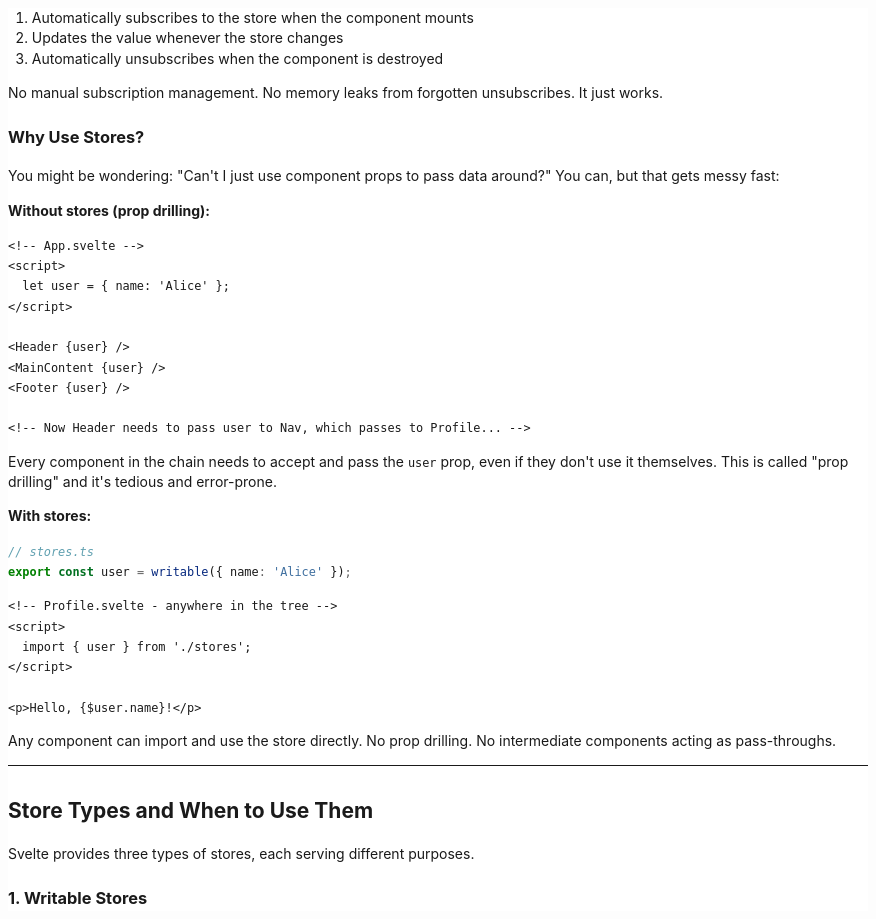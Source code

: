 1. Automatically subscribes to the store when the component mounts
2. Updates the value whenever the store changes
3. Automatically unsubscribes when the component is destroyed

No manual subscription management. No memory leaks from forgotten unsubscribes. It just works.

### Why Use Stores?

You might be wondering: "Can't I just use component props to pass data around?" You can, but that gets messy fast:

**Without stores (prop drilling):**

```svelte
<!-- App.svelte -->
<script>
  let user = { name: 'Alice' };
</script>

<Header {user} />
<MainContent {user} />
<Footer {user} />

<!-- Now Header needs to pass user to Nav, which passes to Profile... -->
```

Every component in the chain needs to accept and pass the `user` prop, even if they don't use it themselves. This is called "prop drilling" and it's tedious and error-prone.

**With stores:**

```typescript
// stores.ts
export const user = writable({ name: 'Alice' });
```

```svelte
<!-- Profile.svelte - anywhere in the tree -->
<script>
  import { user } from './stores';
</script>

<p>Hello, {$user.name}!</p>
```

Any component can import and use the store directly. No prop drilling. No intermediate components acting as pass-throughs.

---

## Store Types and When to Use Them

Svelte provides three types of stores, each serving different purposes.

### 1. Writable Stores
